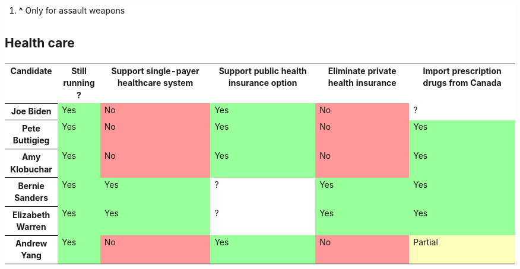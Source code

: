 <ol><li><b>^</b> Only for assault weapons
</li>
</ol>
<h2>Health care</h2>
<table><tr><th>Candidate
</th>
<th>Still running?
</th>
<th>Support single-payer healthcare system
</th>
<th>Support public health insurance option
</th>
<th>Eliminate private health insurance
</th>
<th>Import prescription drugs from Canada
</th></tr><tr><th>Joe Biden
</th>
<td bgcolor="#9F9">Yes</td>
<td bgcolor="#F99">No<br></td>
<td bgcolor="#9F9">Yes<br></td>
<td bgcolor="#F99">No<br></td>
<td>?
</td></tr><tr><th>Pete Buttigieg
</th>
<td bgcolor="#9F9">Yes</td>
<td bgcolor="#F99">No<br></td>
<td bgcolor="#9F9">Yes<br></td>
<td bgcolor="#F99">No<br></td>
<td bgcolor="#9F9">Yes<br></td></tr><tr><th>Amy Klobuchar
</th>
<td bgcolor="#9F9">Yes</td>
<td bgcolor="#F99">No<br></td>
<td bgcolor="#9F9">Yes<br></td>
<td bgcolor="#F99">No<br></td>
<td bgcolor="#9F9">Yes<br></td></tr><tr><th>Bernie Sanders
</th>
<td bgcolor="#9F9">Yes</td>
<td bgcolor="#9F9">Yes<br></td>
<td>?</td>
<td bgcolor="#9F9">Yes<br></td>
<td bgcolor="#9F9">Yes<br></td></tr><tr><th>Elizabeth Warren
</th>
<td bgcolor="#9F9">Yes</td>
<td bgcolor="#9F9">Yes <br></td>
<td>?</td>
<td bgcolor="#9F9">Yes<br></td>
<td bgcolor="#9F9">Yes<br></td></tr><tr><th>Andrew Yang
</th>
<td bgcolor="#9F9">Yes</td>
<td bgcolor="#F99">No<br></td>
<td bgcolor="#9F9">Yes<br></td>
<td bgcolor="#F99">No<br></td>
<td bgcolor="#FFB">Partial<br></td></tr></table>

